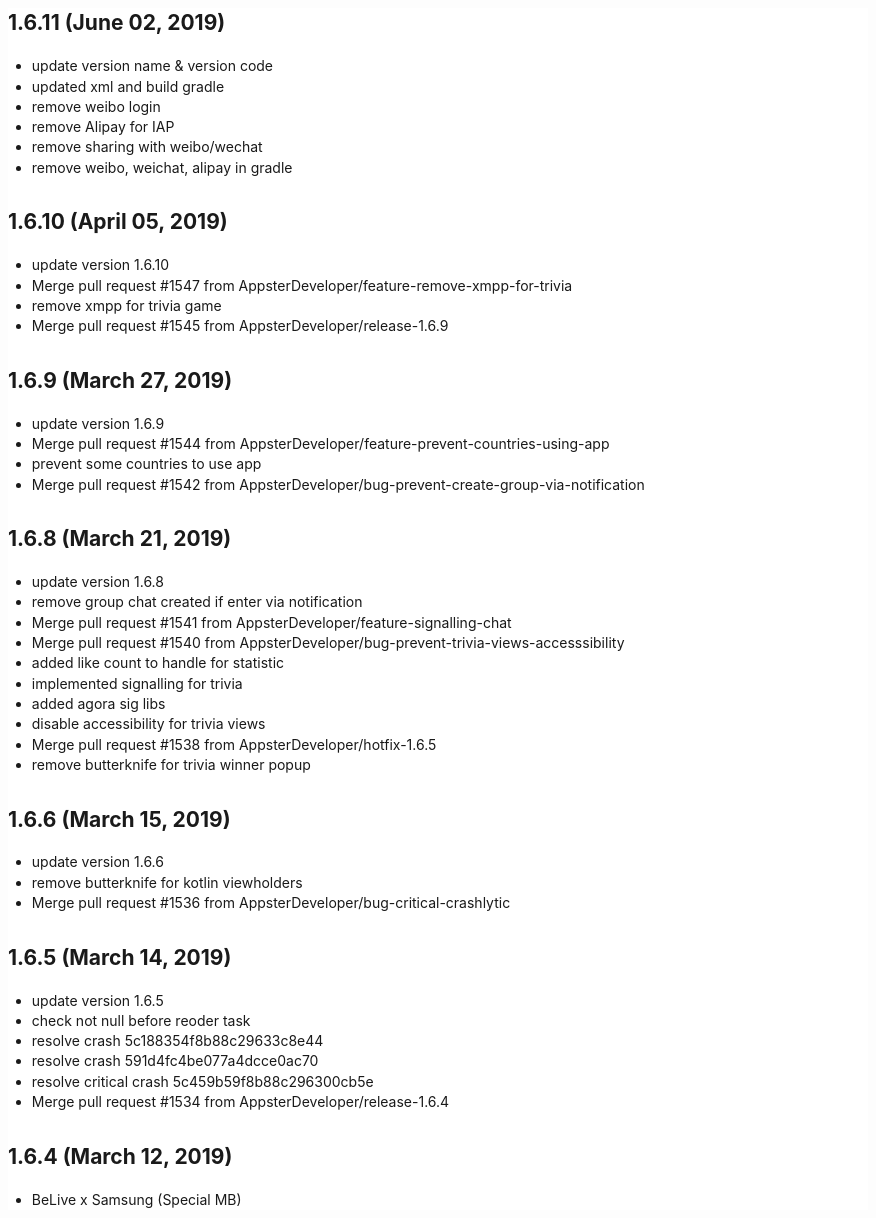 ## 1.6.11 (June 02, 2019)
  - update version name & version code
  - updated xml and build gradle
  - remove weibo login
  - remove Alipay for IAP
  - remove sharing with weibo/wechat
  - remove weibo, weichat, alipay in gradle

## 1.6.10 (April 05, 2019)
  - update version 1.6.10
  - Merge pull request #1547 from AppsterDeveloper/feature-remove-xmpp-for-trivia
  - remove xmpp for trivia game
  - Merge pull request #1545 from AppsterDeveloper/release-1.6.9

## 1.6.9 (March 27, 2019)
  - update version 1.6.9
  - Merge pull request #1544 from AppsterDeveloper/feature-prevent-countries-using-app
  - prevent some countries to use app
  - Merge pull request #1542 from AppsterDeveloper/bug-prevent-create-group-via-notification

## 1.6.8 (March 21, 2019)
  - update version 1.6.8
  - remove group chat created if enter via notification
  - Merge pull request #1541 from AppsterDeveloper/feature-signalling-chat
  - Merge pull request #1540 from AppsterDeveloper/bug-prevent-trivia-views-accesssibility
  - added like count to handle for statistic
  - implemented signalling for trivia
  - added agora sig libs
  - disable accessibility for trivia views
  - Merge pull request #1538 from AppsterDeveloper/hotfix-1.6.5
  - remove butterknife for trivia winner popup

## 1.6.6 (March 15, 2019)
  - update version 1.6.6
  - remove butterknife for kotlin viewholders
  - Merge pull request #1536 from AppsterDeveloper/bug-critical-crashlytic

## 1.6.5 (March 14, 2019)
  - update version 1.6.5
  - check not null before reoder task
  - resolve crash 5c188354f8b88c29633c8e44
  - resolve crash 591d4fc4be077a4dcce0ac70
  - resolve critical crash 5c459b59f8b88c296300cb5e
  - Merge pull request #1534 from AppsterDeveloper/release-1.6.4

## 1.6.4 (March 12, 2019)
  - BeLive x Samsung (Special MB)
